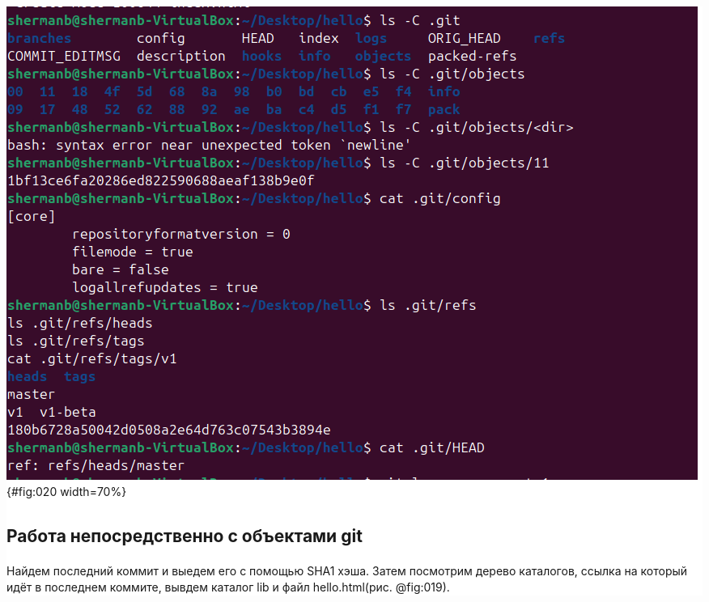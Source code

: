 ![Каталог .git](image/20.png){#fig:020 width=70%}

## Работа непосредственно с объектами git

Найдем последний коммит и выедем его с помощью  SHA1 хэша. Затем посмотрим дерево каталогов, ссылка на который идёт в последнем коммите, вывдем каталог lib и файл  hello.html(рис. @fig:019).
